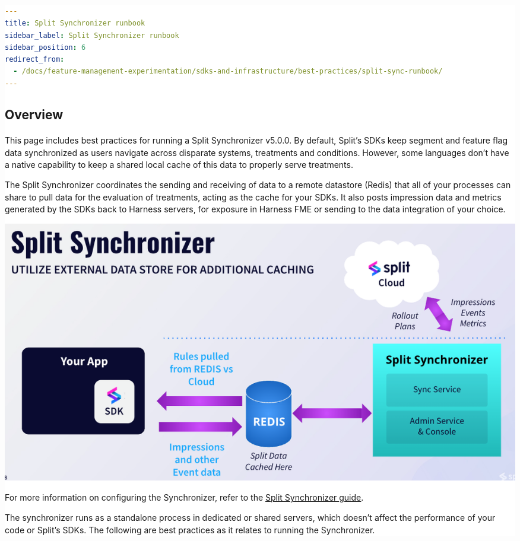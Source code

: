 ```yaml
---
title: Split Synchronizer runbook
sidebar_label: Split Synchronizer runbook
sidebar_position: 6
redirect_from:
  - /docs/feature-management-experimentation/sdks-and-infrastructure/best-practices/split-sync-runbook/
---
```


## Overview

This page includes best practices for running a Split Synchronizer v5.0.0. By default, Split’s SDKs keep segment and feature flag data synchronized as users navigate across disparate systems, treatments and conditions. However, some languages don’t have a native capability to keep a shared local cache of this data to properly serve treatments.

The Split Synchronizer coordinates the sending and receiving of data to a remote datastore (Redis) that all of your processes can share to pull data for the evaluation of treatments, acting as the cache for your SDKs. It also posts impression data and metrics generated by the SDKs back to Harness servers, for exposure in Harness FME or sending to the data integration of your choice.

![Architecture diagram](../static/split-sync-runbook-diagram.png)

For more information on configuring the Synchronizer, refer to the [<u>Split Synchronizer guide</u>](/docs/feature-management-experimentation/sdks-and-infrastructure/optional-infra/split-synchronizer).

The synchronizer runs as a standalone process in dedicated or shared servers, which doesn’t affect the performance of your code or Split’s SDKs. The following are best practices as it relates to running the Synchronizer.
